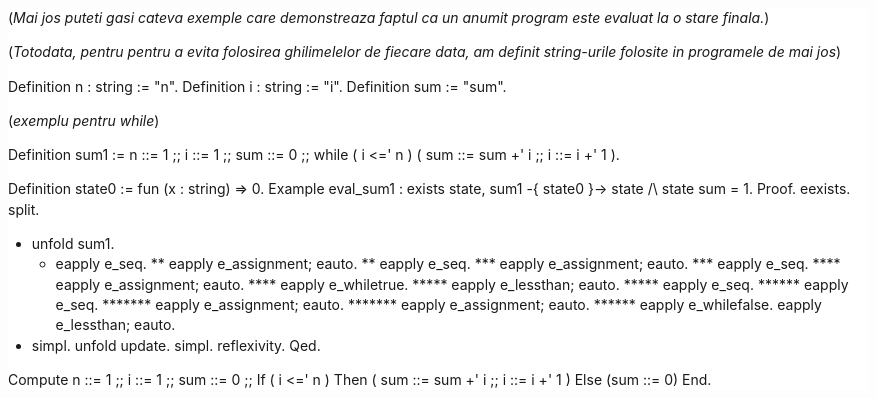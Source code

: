 (*Mai jos puteti gasi cateva exemple care demonstreaza faptul ca 
un anumit program este evaluat la o stare finala.*)

(*Totodata, pentru pentru a evita folosirea ghilimelelor de fiecare data,
am definit string-urile folosite in programele de mai jos*)

Definition n : string := "n".
Definition i : string := "i".
Definition sum := "sum".

(*exemplu pentru while*)

Definition sum1 :=
  n ::= 1 ;;
  i ::= 1 ;; 
  sum ::= 0 ;;
  while ( i <=' n ) (
          sum ::= sum +' i ;;
          i ::= i +' 1
        ).

Definition state0 := fun (x : string) => 0.
Example eval_sum1 : 
  exists state, sum1 -{ state0 }-> state /\ state sum = 1.
Proof.
  eexists.
  split.
  - unfold sum1.
    * eapply e_seq.
      ** eapply e_assignment; eauto.
      ** eapply e_seq.
        *** eapply e_assignment; eauto.
        *** eapply e_seq.
           **** eapply e_assignment; eauto.
           **** eapply e_whiletrue.
               ***** eapply e_lessthan; eauto.
               ***** eapply e_seq.
                    ****** eapply e_seq.
                          ******* eapply e_assignment; eauto.
                          ******* eapply e_assignment; eauto.
                    ****** eapply e_whilefalse.
                           eapply e_lessthan; eauto.
  - simpl. unfold update. simpl. reflexivity.
Qed.
        
Compute 
  n ::= 1 ;;
  i ::= 1 ;; 
  sum ::= 0 ;;
  If ( i <=' n ) Then
                     ( sum ::= sum +' i ;;
                     i ::= i +' 1 )
  Else (sum ::= 0)
  End.
